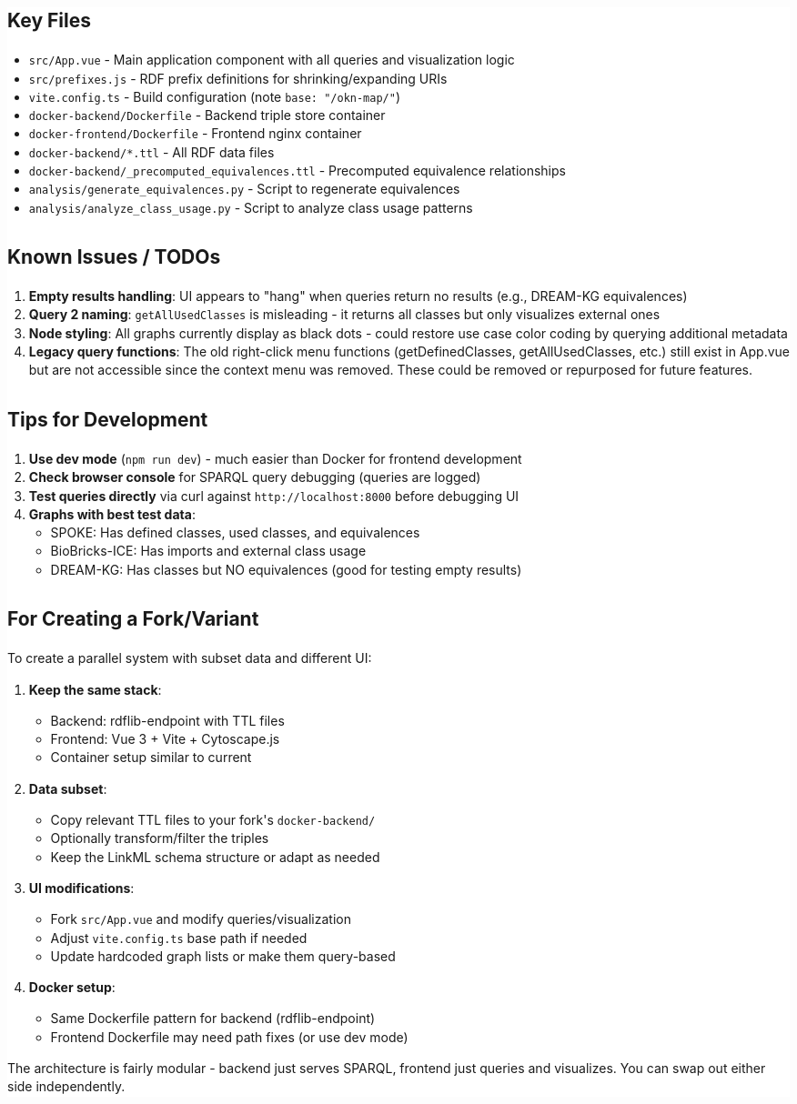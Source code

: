 ## Key Files

- `src/App.vue` - Main application component with all queries and visualization logic
- `src/prefixes.js` - RDF prefix definitions for shrinking/expanding URIs
- `vite.config.ts` - Build configuration (note `base: "/okn-map/"`)
- `docker-backend/Dockerfile` - Backend triple store container
- `docker-frontend/Dockerfile` - Frontend nginx container
- `docker-backend/*.ttl` - All RDF data files
- `docker-backend/_precomputed_equivalences.ttl` - Precomputed equivalence relationships
- `analysis/generate_equivalences.py` - Script to regenerate equivalences
- `analysis/analyze_class_usage.py` - Script to analyze class usage patterns

## Known Issues / TODOs

1. **Empty results handling**: UI appears to "hang" when queries return no results (e.g., DREAM-KG equivalences)
2. **Query 2 naming**: `getAllUsedClasses` is misleading - it returns all classes but only visualizes external ones
3. **Node styling**: All graphs currently display as black dots - could restore use case color coding by querying additional metadata
4. **Legacy query functions**: The old right-click menu functions (getDefinedClasses, getAllUsedClasses, etc.) still exist in App.vue but are not accessible since the context menu was removed. These could be removed or repurposed for future features.

## Tips for Development

1. **Use dev mode** (`npm run dev`) - much easier than Docker for frontend development
2. **Check browser console** for SPARQL query debugging (queries are logged)
3. **Test queries directly** via curl against `http://localhost:8000` before debugging UI
4. **Graphs with best test data**:
   - SPOKE: Has defined classes, used classes, and equivalences
   - BioBricks-ICE: Has imports and external class usage
   - DREAM-KG: Has classes but NO equivalences (good for testing empty results)

## For Creating a Fork/Variant

To create a parallel system with subset data and different UI:

1. **Keep the same stack**:
   - Backend: rdflib-endpoint with TTL files
   - Frontend: Vue 3 + Vite + Cytoscape.js
   - Container setup similar to current

2. **Data subset**:
   - Copy relevant TTL files to your fork's `docker-backend/`
   - Optionally transform/filter the triples
   - Keep the LinkML schema structure or adapt as needed

3. **UI modifications**:
   - Fork `src/App.vue` and modify queries/visualization
   - Adjust `vite.config.ts` base path if needed
   - Update hardcoded graph lists or make them query-based

4. **Docker setup**:
   - Same Dockerfile pattern for backend (rdflib-endpoint)
   - Frontend Dockerfile may need path fixes (or use dev mode)

The architecture is fairly modular - backend just serves SPARQL, frontend just queries and visualizes. You can swap out either side independently.
